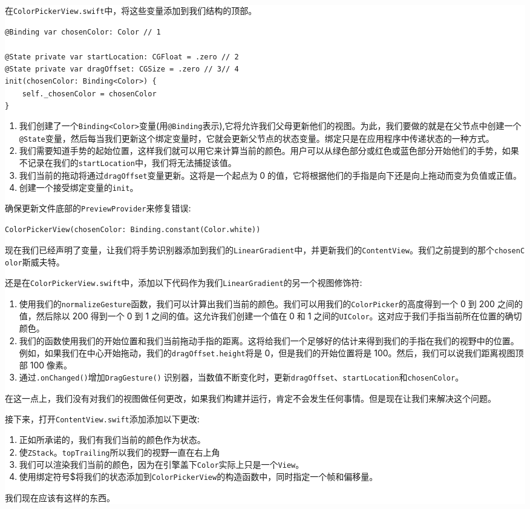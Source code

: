 在`ColorPickerView.swift`中，将这些变量添加到我们结构的顶部。

```
@Binding var chosenColor: Color // 1

@State private var startLocation: CGFloat = .zero // 2
@State private var dragOffset: CGSize = .zero // 3// 4
init(chosenColor: Binding<Color>) {
    self._chosenColor = chosenColor
}
```

1.  我们创建了一个`Binding<Color>`变量(用`@Binding`表示),它将允许我们父母更新他们的视图。为此，我们要做的就是在父节点中创建一个`@State`变量，然后每当我们更新这个绑定变量时，它就会更新父节点的状态变量。绑定只是在应用程序中传递状态的一种方式。
2.  我们需要知道手势的起始位置，这样我们就可以用它来计算当前的颜色。用户可以从绿色部分或红色或蓝色部分开始他们的手势，如果不记录在我们的`startLocation`中，我们将无法捕捉该值。
3.  我们当前的拖动将通过`dragOffset`变量更新。这将是一个起点为 0 的值，它将根据他们的手指是向下还是向上拖动而变为负值或正值。
4.  创建一个接受绑定变量的`init`。

确保更新文件底部的`PreviewProvider`来修复错误:

```
ColorPickerView(chosenColor: Binding.constant(Color.white))
```

现在我们已经声明了变量，让我们将手势识别器添加到我们的`LinearGradient`中，并更新我们的`ContentView`。我们之前提到的那个`chosenColor`斯威夫特。

还是在`ColorPickerView.swift`中，添加以下代码作为我们`LinearGradient`的另一个视图修饰符:

1.  使用我们的`normalizeGesture`函数，我们可以计算出我们当前的颜色。我们可以用我们的`ColorPicker`的高度得到一个 0 到 200 之间的值，然后除以 200 得到一个 0 到 1 之间的值。这允许我们创建一个值在 0 和 1 之间的`UIColor`。这对应于我们手指当前所在位置的确切颜色。
2.  我们的函数使用我们的开始位置和我们当前拖动手指的距离。这将给我们一个足够好的估计来得到我们的手指在我们的视野中的位置。例如，如果我们在中心开始拖动，我们的`dragOffset.height`将是 0，但是我们的开始位置将是 100。然后，我们可以说我们距离视图顶部 100 像素。
3.  通过`.onChanged()`增加`DragGesture()` 识别器，当数值不断变化时，更新`dragOffset`、`startLocation`和`chosenColor`。

在这一点上，我们没有对我们的视图做任何更改，如果我们构建并运行，肯定不会发生任何事情。但是现在让我们来解决这个问题。

接下来，打开`ContentView.swift`添加添加以下更改:

1.  正如所承诺的，我们有我们当前的颜色作为状态。
2.  使`ZStack`。`topTrailing`所以我们的视野一直在右上角
3.  我们可以渲染我们当前的颜色，因为在引擎盖下`Color`实际上只是一个`View`。
4.  使用绑定符号$将我们的状态添加到`ColorPickerView`的构造函数中，同时指定一个帧和偏移量。

我们现在应该有这样的东西。
